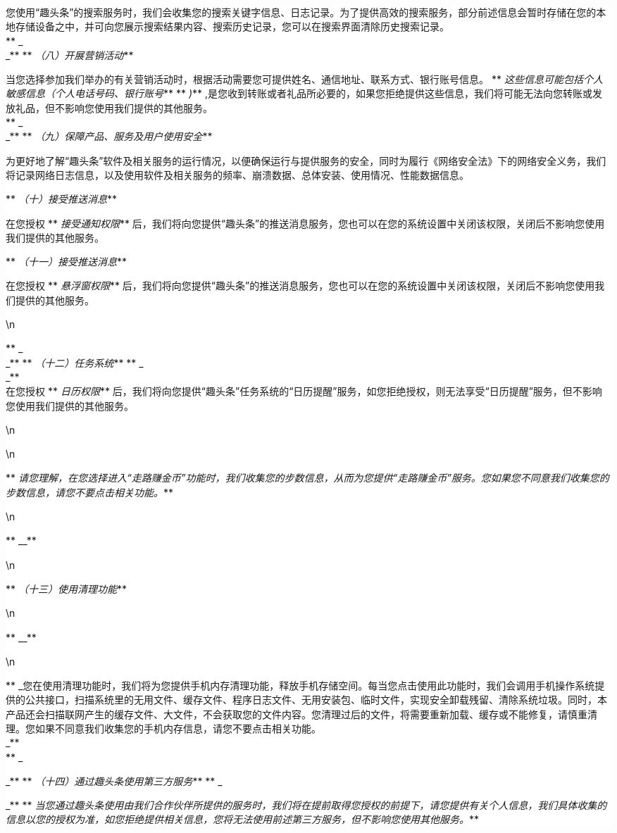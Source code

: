 您使用“趣头条”的搜索服务时，我们会收集您的搜索关键字信息、日志记录。为了提供高效的搜索服务，部分前述信息会暂时存储在您的本地存储设备之中，并可向您展示搜索结果内容、搜索历史记录，您可以在搜索界面清除历史搜索记录。  
 ** _  
_** ** _（八）开展营销活动_**  
  
当您选择参加我们举办的有关营销活动时，根据活动需要您可提供姓名、通信地址、联系方式、银行账号信息。 **
_这些信息可能包括个人敏感信息（个人电话号码、银行账号_** ** _)_**
,是您收到转账或者礼品所必要的，如果您拒绝提供这些信息，我们将可能无法向您转账或发放礼品，但不影响您使用我们提供的其他服务。  
 ** _  
_** ** _（九）保障产品、服务及用户使用安全_**  
  
为更好地了解“趣头条”软件及相关服务的运行情况，以便确保运行与提供服务的安全，同时为履行《网络安全法》下的网络安全义务，我们将记录网络日志信息，以及使用软件及相关服务的频率、崩溃数据、总体安装、使用情况、性能数据信息。  
  
 ** _（十）接受推送消息_**  
  
在您授权 ** _接受通知权限_** 后，我们将向您提供“趣头条”的推送消息服务，您也可以在您的系统设置中关闭该权限，关闭后不影响您使用我们提供的其他服务。  
  
 ** _（十一）接受推送消息_**  
  
在您授权 ** _悬浮窗权限_** 后，我们将向您提供“趣头条”的推送消息服务，您也可以在您的系统设置中关闭该权限，关闭后不影响您使用我们提供的其他服务。

\n

 ** _  
_** ** _（十二）任务系统_** ** _  
_**  
在您授权 ** _日历权限_**
后，我们将向您提供“趣头条”任务系统的“日历提醒”服务，如您拒绝授权，则无法享受“日历提醒”服务，但不影响您使用我们提供的其他服务。

\n

\n

 **
_请您理解，在您选择进入“走路赚金币”功能时，我们收集您的步数信息，从而为您提供“走路赚金币”服务。您如果您不同意我们收集您的步数信息，请您不要点击相关功能。_**

\n

 ** __**

\n

 ** _（十三）使用清理功能_**

\n

 ** __**

\n

 **
_您在使用清理功能时，我们将为您提供手机内存清理功能，释放手机存储空间。每当您点击使用此功能时，我们会调用手机操作系统提供的公共接口，扫描系统里的无用文件、缓存文件、程序日志文件、无用安装包、临时文件，实现安全卸载残留、清除系统垃圾。同时，本产品还会扫描联网产生的缓存文件、大文件，不会获取您的文件内容。您清理过后的文件，将需要重新加载、缓存或不能修复，请慎重清理。您如果不同意我们收集您的手机内存信息，请您不要点击相关功能。  
_**  
 ** _  
  
_** ** _（十四）通过趣头条使用第三方服务_** ** _  
  
_** **
_当您通过趣头条使用由我们合作伙伴所提供的服务时，我们将在提前取得您授权的前提下，请您提供有关个人信息，我们具体收集的信息以您的授权为准，如您拒绝提供相关信息，您将无法使用前述第三方服务，但不影响您使用其他服务。_**
